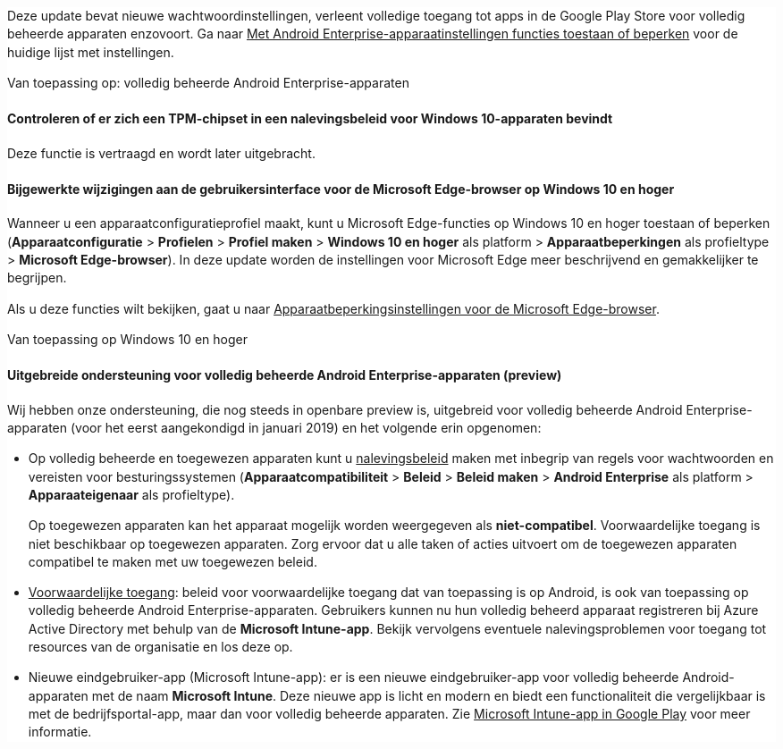 Deze update bevat nieuwe wachtwoordinstellingen, verleent volledige toegang tot apps in de Google Play Store voor volledig beheerde apparaten enzovoort. Ga naar [Met Android Enterprise-apparaatinstellingen functies toestaan of beperken](../configuration/device-restrictions-android-for-work.md) voor de huidige lijst met instellingen. 

Van toepassing op: volledig beheerde Android Enterprise-apparaten

#### <a name="check-for-a-tpm-chipset-in-a-windows-10-device-compliance-policy---3617671---"></a>Controleren of er zich een TPM-chipset in een nalevingsbeleid voor Windows 10-apparaten bevindt

Deze functie is vertraagd en wordt later uitgebracht.

#### <a name="updated-ui-changes-for-microsoft-edge-browser-on-windows-10-and-later-devices---3775833-----"></a>Bijgewerkte wijzigingen aan de gebruikersinterface voor de Microsoft Edge-browser op Windows 10 en hoger
Wanneer u een apparaatconfiguratieprofiel maakt, kunt u Microsoft Edge-functies op Windows 10 en hoger toestaan of beperken (**Apparaatconfiguratie** > **Profielen** > **Profiel maken** > **Windows 10 en hoger** als platform > **Apparaatbeperkingen** als profieltype >  **Microsoft Edge-browser**). In deze update worden de instellingen voor Microsoft Edge meer beschrijvend en gemakkelijker te begrijpen.

Als u deze functies wilt bekijken, gaat u naar [Apparaatbeperkingsinstellingen voor de Microsoft Edge-browser](../configuration/device-restrictions-windows-10.md#microsoft-edge-browser).

Van toepassing op Windows 10 en hoger

#### <a name="expanded-support-for-android-enterprise-fully-managed-devices--preview-----3903241-3903244-3903246-----"></a>Uitgebreide ondersteuning voor volledig beheerde Android Enterprise-apparaten (preview)
Wij hebben onze ondersteuning, die nog steeds in openbare preview is, uitgebreid voor volledig beheerde Android Enterprise-apparaten (voor het eerst aangekondigd in januari 2019) en het volgende erin opgenomen:

- Op volledig beheerde en toegewezen apparaten kunt u [nalevingsbeleid](../protect/compliance-policy-create-android-for-work.md) maken met inbegrip van regels voor wachtwoorden en vereisten voor besturingssystemen (**Apparaatcompatibiliteit** > **Beleid** > **Beleid maken** > **Android Enterprise** als platform > **Apparaateigenaar** als profieltype).

  Op toegewezen apparaten kan het apparaat mogelijk worden weergegeven als **niet-compatibel**. Voorwaardelijke toegang is niet beschikbaar op toegewezen apparaten. Zorg ervoor dat u alle taken of acties uitvoert om de toegewezen apparaten compatibel te maken met uw toegewezen beleid.

- [Voorwaardelijke toegang](../protect/conditional-access.md): beleid voor voorwaardelijke toegang dat van toepassing is op Android, is ook van toepassing op volledig beheerde Android Enterprise-apparaten. Gebruikers kunnen nu hun volledig beheerd apparaat registreren bij Azure Active Directory met behulp van de **Microsoft Intune-app**. Bekijk vervolgens eventuele nalevingsproblemen voor toegang tot resources van de organisatie en los deze op.

- Nieuwe eindgebruiker-app (Microsoft Intune-app): er is een nieuwe eindgebruiker-app voor volledig beheerde Android-apparaten met de naam **Microsoft Intune**. Deze nieuwe app is licht en modern en biedt een functionaliteit die vergelijkbaar is met de bedrijfsportal-app, maar dan voor volledig beheerde apparaten. Zie [Microsoft Intune-app in Google Play](https://play.google.com/store/apps/details?id=com.microsoft.intune) voor meer informatie.
